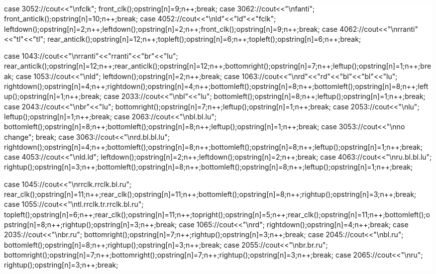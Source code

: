 case 3052://cout<<"\nfclk";
front_clk();opstring[n]=9;n++;break;
case 3062://cout<<"\nfanti";
front_anticlk();opstring[n]=10;n++;break;
case 4052://cout<<"\nld"<<"ld"<<"fclk";
leftdown();opstring[n]=2;n++;leftdown();opstring[n]=2;n++;front_clk();opstring[n]=9;n++;break;
case 4062://cout<<"\nrranti"<<"tl"<<"tl";
rear_anticlk();opstring[n]=12;n++;topleft();opstring[n]=6;n++;topleft();opstring[n]=6;n++;break;



case 1043://cout<<"\nrranti"<<"rranti"<<"br"<<"lu";
rear_anticlk();opstring[n]=12;n++;rear_anticlk();opstring[n]=12;n++;bottomright();opstring[n]=7;n++;leftup();opstring[n]=1;n++;break;
case 1053://cout<<"\nld";
leftdown();opstring[n]=2;n++;break;
case 1063://cout<<"\nrd"<<"rd"<<"bl"<<"bl"<<"lu";
rightdown();opstring[n]=4;n++;rightdown();opstring[n]=4;n++;bottomleft();opstring[n]=8;n++;bottomleft();opstring[n]=8;n++;leftup();opstring[n]=1;n++;break;
case 2033://cout<<"\nbl"<<"lu";
bottomleft();opstring[n]=8;n++;leftup();opstring[n]=1;n++;break;
case 2043://cout<<"\nbr"<<"lu";
bottomright();opstring[n]=7;n++;leftup();opstring[n]=1;n++;break;
case 2053://cout<<"\nlu";
leftup();opstring[n]=1;n++;break;
case 2063://cout<<"\nbl.bl.lu";
bottomleft();opstring[n]=8;n++;bottomleft();opstring[n]=8;n++;leftup();opstring[n]=1;n++;break;
case 3053://cout<<"\nno change";
break;
case 3063://cout<<"\nrd.bl.bl.lu";
rightdown();opstring[n]=4;n++;bottomleft();opstring[n]=8;n++;bottomleft();opstring[n]=8;n++;leftup();opstring[n]=1;n++;break;
case 4053://cout<<"\nld.ld";
leftdown();opstring[n]=2;n++;leftdown();opstring[n]=2;n++;break;
case 4063://cout<<"\nru.bl.bl.lu";
rightup();opstring[n]=3;n++;bottomleft();opstring[n]=8;n++;bottomleft();opstring[n]=8;n++;leftup();opstring[n]=1;n++;break;



case 1045://cout<<"\nrrclk.rrclk.bl.ru";
rear_clk();opstring[n]=11;n++;rear_clk();opstring[n]=11;n++;bottomleft();opstring[n]=8;n++;rightup();opstring[n]=3;n++;break;
case 1055://cout<<"\ntl.rrclk.tr.rrclk.bl.ru";
topleft();opstring[n]=6;n++;rear_clk();opstring[n]=11;n++;topright();opstring[n]=5;n++;rear_clk();opstring[n]=11;n++;bottomleft();opstring[n]=8;n++;rightup();opstring[n]=3;n++;break;
case 1065://cout<<"\nrd";
rightdown();opstring[n]=4;n++;break;
case 2035://cout<<"\nbr.ru";
bottomright();opstring[n]=7;n++;rightup();opstring[n]=3;n++;break;
case 2045://cout<<"\nbl.ru";
bottomleft();opstring[n]=8;n++;rightup();opstring[n]=3;n++;break;
case 2055://cout<<"\nbr.br.ru";
bottomright();opstring[n]=7;n++;bottomright();opstring[n]=7;n++;rightup();opstring[n]=3;n++;break;
case 2065://cout<<"\nru";
rightup();opstring[n]=3;n++;break;
